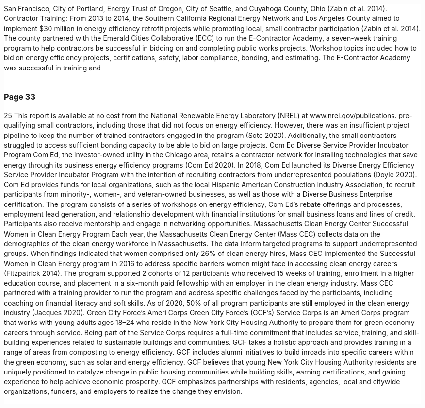 San Francisco, City of Portland, Energy Trust of Oregon, City of Seattle, and Cuyahoga County, 
Ohio (Zabin et al. 2014). 
Contractor Training: From 2013 to 2014, the Southern California Regional Energy Network and 
Los Angeles County aimed to implement $30 million in energy efficiency retrofit projects while 
promoting local, small contractor participation (Zabin et al. 2014). The county partnered with the 
Emerald Cities Collaborative (ECC) to run the E-Contractor Academy, a seven-week training 
program to help contractors be successful in bidding on and completing public works projects. 
Workshop topics included how to bid on energy efficiency projects, certifications, safety, labor 
compliance, bonding, and estimating. The E-Contractor Academy was successful in training and

---


### Page 33

25 
This report is available at no cost from the National Renewable Energy Laboratory (NREL) at www.nrel.gov/publications. 
pre-qualifying small contractors, including those that did not focus on energy efficiency. 
However, there was an insufficient project pipeline to keep the number of trained contractors 
engaged in the program (Soto 2020). Additionally, the small contractors struggled to access 
sufficient bonding capacity to be able to bid on large projects. 
Com Ed Diverse Service Provider Incubator Program 
Com Ed, the investor-owned utility in the Chicago area, retains a contractor network for installing 
technologies that save energy through its business energy efficiency programs (Com Ed 2020). In 
2018, Com Ed launched its Diverse Energy Efficiency Service Provider Incubator Program with 
the intention of recruiting contractors from underrepresented populations (Doyle 2020). Com Ed 
provides funds for local organizations, such as the local Hispanic American Construction 
Industry Association, to recruit participants from minority-, women-, and veteran-owned 
businesses, as well as those with a Diverse Business Enterprise certification. The program 
consists of a series of workshops on energy efficiency, Com Ed’s rebate offerings and processes, 
employment lead generation, and relationship development with financial institutions for small 
business loans and lines of credit. Participants also receive mentorship and engage in networking 
opportunities. 
Massachusetts Clean Energy Center Successful Women in Clean Energy Program 
Each year, the Massachusetts Clean Energy Center (Mass CEC) collects data on the 
demographics of the clean energy workforce in Massachusetts. The data inform targeted 
programs to support underrepresented groups. When findings indicated that women comprised 
only 26% of clean energy hires, Mass CEC implemented the Successful Women in Clean Energy 
program in 2016 to address specific barriers women might face in accessing clean energy careers 
(Fitzpatrick 2014). The program supported 2 cohorts of 12 participants who received 15 weeks 
of training, enrollment in a higher education course, and placement in a six-month paid 
fellowship with an employer in the clean energy industry. Mass CEC partnered with a training 
provider to run the program and address specific challenges faced by the participants, including 
coaching on financial literacy and soft skills. As of 2020, 50% of all program participants are 
still employed in the clean energy industry (Jacques 2020). 
Green City Force’s Ameri Corps 
Green City Force’s (GCF’s) Service Corps is an Ameri Corps program that works with young 
adults ages 18–24 who reside in the New York City Housing Authority to prepare them for green 
economy careers through service. Being part of the Service Corps requires a full-time 
commitment that includes service, training, and skill-building experiences related to sustainable 
buildings and communities. GCF takes a holistic approach and provides training in a range of 
areas from composting to energy efficiency. 
GCF includes alumni initiatives to build inroads into specific careers within the green economy, 
such as solar and energy efficiency. GCF believes that young New York City Housing Authority 
residents are uniquely positioned to catalyze change in public housing communities while 
building skills, earning certifications, and gaining experience to help achieve economic 
prosperity. GCF emphasizes partnerships with residents, agencies, local and citywide 
organizations, funders, and employers to realize the change they envision.

---